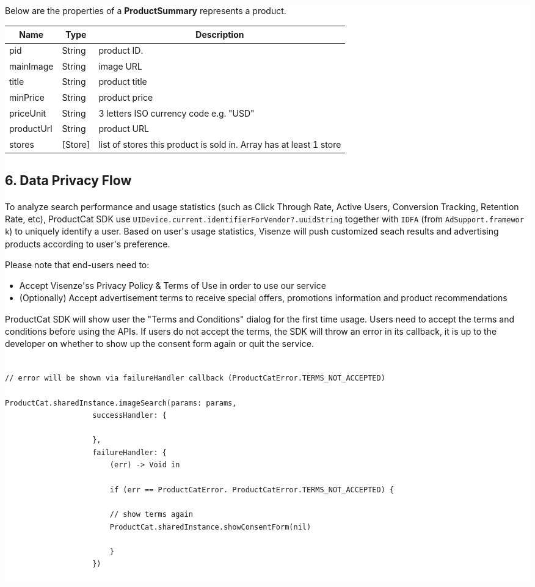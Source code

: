 Below are the properties of a **ProductSummary** represents a product.

| Name | Type | Description |
| ---- | ---- | ----------- |
|pid|String|product ID.|
|mainImage|String|image URL|
|title|String|product title|
|minPrice|String|product price|
|priceUnit|String|3 letters ISO currency code e.g. "USD"|
|productUrl|String|product URL|
|stores|[Store]|list of stores this product is sold in. Array has at least 1 store|


## 6. Data Privacy Flow

To analyze search performance and usage statistics (such as Click Through Rate, Active Users, Conversion Tracking, Retention Rate, etc), ProductCat SDK use `UIDevice.current.identifierForVendor?.uuidString` together with `IDFA` (from `AdSupport.framework`) to uniquely identify a user. Based on user's usage statistics, Visenze will push customized seach results and advertising products according to user's preference.  

Please note that end-users need to:

- Accept Visenze'ss Privacy Policy & Terms of Use in order to use our service
- (Optionally) Accept advertisement terms to receive special offers, promotions information and product recommendations

ProductCat SDK will show user the "Terms and Conditions" dialog for the first time usage. Users need to accept the terms and conditions before using the APIs. If users do not accept the terms, the SDK will throw an error in its callback, it is up to the developer on whether to show up the consent form again or quit the service.

```

// error will be shown via failureHandler callback (ProductCatError.TERMS_NOT_ACCEPTED)

ProductCat.sharedInstance.imageSearch(params: params,
                    successHandler: {
                        
                    },
                    failureHandler: {
                        (err) -> Void in
                        
                        if (err == ProductCatError. ProductCatError.TERMS_NOT_ACCEPTED) {
                        
                        // show terms again
                        ProductCat.sharedInstance.showConsentForm(nil)
                        
                        }
					})


```
